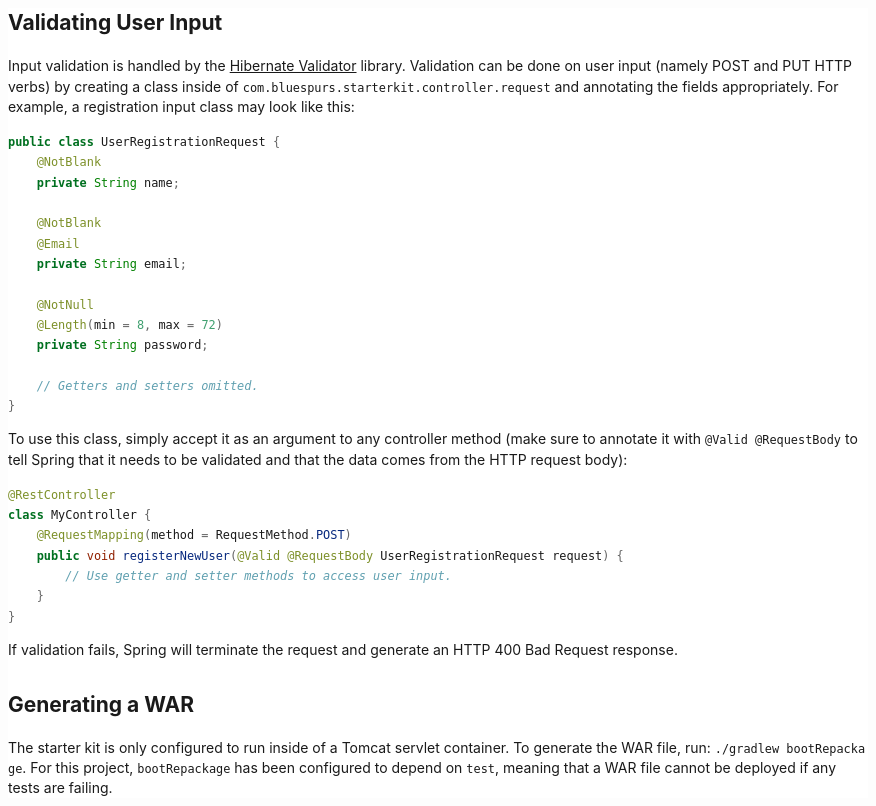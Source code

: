 ## Validating User Input

Input validation is handled by the [Hibernate Validator](http://hibernate.org/validator/) library. Validation can be done on user input (namely POST and PUT HTTP verbs) by creating a class inside of `com.bluespurs.starterkit.controller.request` and annotating the fields appropriately. For example, a registration input class may look like this:

```java
public class UserRegistrationRequest {
    @NotBlank
    private String name;

    @NotBlank
    @Email
    private String email;

    @NotNull
    @Length(min = 8, max = 72)
    private String password;

    // Getters and setters omitted.
}
```

To use this class, simply accept it as an argument to any controller method (make sure to annotate it with `@Valid @RequestBody` to tell Spring that it needs to be validated and that the data comes from the HTTP request body):

```java
@RestController
class MyController {
    @RequestMapping(method = RequestMethod.POST)
    public void registerNewUser(@Valid @RequestBody UserRegistrationRequest request) {
        // Use getter and setter methods to access user input.
    }
}
```

If validation fails, Spring will terminate the request and generate an HTTP 400 Bad Request response.

## Generating a WAR

The starter kit is only configured to run inside of a Tomcat servlet container. To generate the WAR file, run: `./gradlew bootRepackage`. For this project, `bootRepackage` has been configured to depend on `test`, meaning that a WAR file cannot be deployed if any tests are failing.